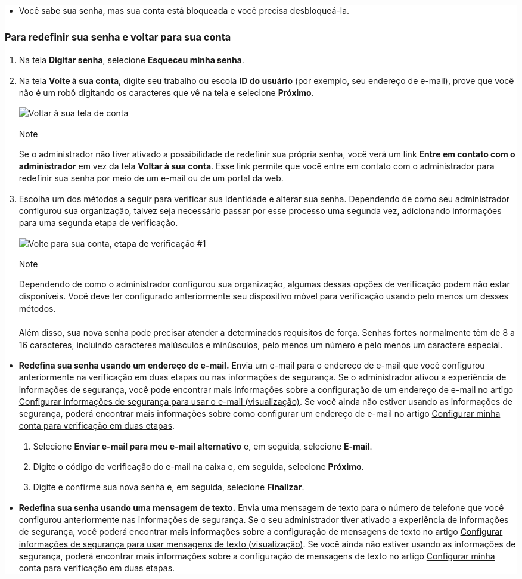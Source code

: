 - Você sabe sua senha, mas sua conta está bloqueada e você precisa desbloqueá-la.

### <a name="to-reset-your-password-and-get-back-into-your-account"></a>Para redefinir sua senha e voltar para sua conta

1. Na tela **Digitar senha**, selecione **Esqueceu minha senha**.

2. Na tela **Volte à sua conta**, digite seu trabalho ou escola **ID do usuário** (por exemplo, seu endereço de e-mail), prove que você não é um robô digitando os caracteres que vê na tela e selecione **Próximo**.

   ![Voltar à sua tela de conta](media/security-info/security-info-back-into-acct.png)

   >[!NOTE]
   >Se o administrador não tiver ativado a possibilidade de redefinir sua própria senha, você verá um link **Entre em contato com o administrador** em vez da tela **Voltar à sua conta**. Esse link permite que você entre em contato com o administrador para redefinir sua senha por meio de um e-mail ou de um portal da web.

3. Escolha um dos métodos a seguir para verificar sua identidade e alterar sua senha. Dependendo de como seu administrador configurou sua organização, talvez seja necessário passar por esse processo uma segunda vez, adicionando informações para uma segunda etapa de verificação.

    ![Volte para sua conta, etapa de verificação #1](media/security-info/security-info-back-into-acct2.png)

    >[!NOTE]
    >Dependendo de como o administrador configurou sua organização, algumas dessas opções de verificação podem não estar disponíveis. Você deve ter configurado anteriormente seu dispositivo móvel para verificação usando pelo menos um desses métodos.<br><br>Além disso, sua nova senha pode precisar atender a determinados requisitos de força. Senhas fortes normalmente têm de 8 a 16 caracteres, incluindo caracteres maiúsculos e minúsculos, pelo menos um número e pelo menos um caractere especial.

- **Redefina sua senha usando um endereço de e-mail.** Envia um e-mail para o endereço de e-mail que você configurou anteriormente na verificação em duas etapas ou nas informações de segurança. Se o administrador ativou a experiência de informações de segurança, você pode encontrar mais informações sobre a configuração de um endereço de e-mail no artigo [Configurar informações de segurança para usar o e-mail (visualização)](security-info-setup-email.md). Se você ainda não estiver usando as informações de segurança, poderá encontrar mais informações sobre como configurar um endereço de e-mail no artigo [Configurar minha conta para verificação em duas etapas](multi-factor-authentication-end-user-first-time.md). 

    1. Selecione **Enviar e-mail para meu e-mail alternativo** e, em seguida, selecione **E-mail**.

    2. Digite o código de verificação do e-mail na caixa e, em seguida, selecione **Próximo**.

    3. Digite e confirme sua nova senha e, em seguida, selecione **Finalizar**.

- **Redefina sua senha usando uma mensagem de texto.** Envia uma mensagem de texto para o número de telefone que você configurou anteriormente nas informações de segurança. Se o seu administrador tiver ativado a experiência de informações de segurança, você poderá encontrar mais informações sobre a configuração de mensagens de texto no artigo [Configurar informações de segurança para usar mensagens de texto (visualização)](security-info-setup-text-msg.md). Se você ainda não estiver usando as informações de segurança, poderá encontrar mais informações sobre a configuração de mensagens de texto no artigo [Configurar minha conta para verificação em duas etapas](multi-factor-authentication-end-user-first-time.md).
